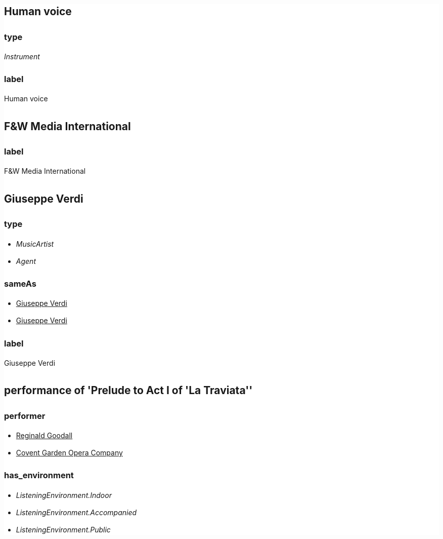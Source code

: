 ## Human voice

### type


*Instrument*

### label


Human voice

## F&W Media International

### label


F&W Media International

## Giuseppe Verdi

### type

 - *MusicArtist*

 - *Agent*

### sameAs

 - [Giuseppe Verdi](#Giuseppe-Verdi)

 - [Giuseppe Verdi](#Giuseppe-Verdi)

### label


Giuseppe Verdi

## performance of 'Prelude to Act I of 'La Traviata''

### performer

 - [Reginald Goodall](#Reginald-Goodall)

 - [Covent Garden Opera Company](#Covent-Garden-Opera-Company)

### has_environment

 - *ListeningEnvironment.Indoor*

 - *ListeningEnvironment.Accompanied*

 - *ListeningEnvironment.Public*
